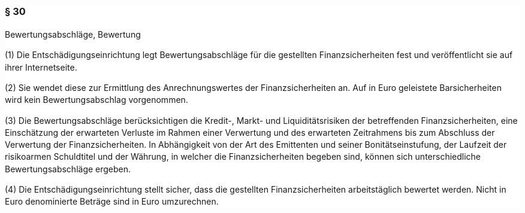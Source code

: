 </div>

</div>

</div>

</div>

<span id="BJNR000900016BJNE003200000.html"></span>

### § 30  
Bewertungsabschläge, Bewertung

<div>

<div class="jnhtml">

<div>

<div class="jurAbsatz">

(1) Die Entschädigungseinrichtung legt Bewertungsabschläge für die
gestellten Finanzsicherheiten fest und veröffentlicht sie auf ihrer
Internetseite.

</div>

<div class="jurAbsatz">

(2) Sie wendet diese zur Ermittlung des Anrechnungswertes der
Finanzsicherheiten an. Auf in Euro geleistete Barsicherheiten wird kein
Bewertungsabschlag vorgenommen.

</div>

<div class="jurAbsatz">

(3) Die Bewertungsabschläge berücksichtigen die Kredit-, Markt- und
Liquiditätsrisiken der betreffenden Finanzsicherheiten, eine
Einschätzung der erwarteten Verluste im Rahmen einer Verwertung und des
erwarteten Zeitrahmens bis zum Abschluss der Verwertung der
Finanzsicherheiten. In Abhängigkeit von der Art des Emittenten und
seiner Bonitätseinstufung, der Laufzeit der risikoarmen Schuldtitel und
der Währung, in welcher die Finanzsicherheiten begeben sind, können sich
unterschiedliche Bewertungsabschläge ergeben.

</div>

<div class="jurAbsatz">

(4) Die Entschädigungseinrichtung stellt sicher, dass die gestellten
Finanzsicherheiten arbeitstäglich bewertet werden. Nicht in Euro
denominierte Beträge sind in Euro umzurechnen.

</div>

</div>

</div>

</div>
